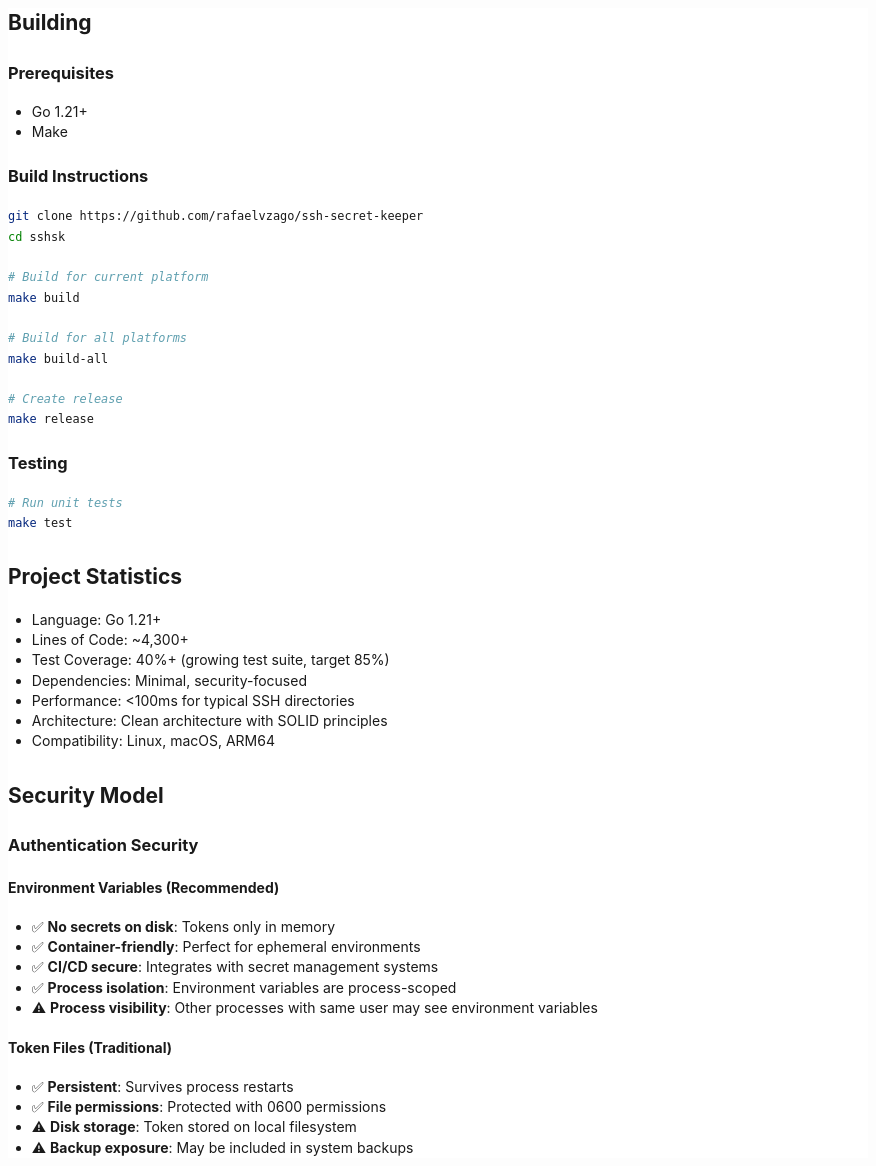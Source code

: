 ## Building

### Prerequisites
- Go 1.21+
- Make

### Build Instructions
```bash
git clone https://github.com/rafaelvzago/ssh-secret-keeper
cd sshsk

# Build for current platform
make build

# Build for all platforms
make build-all

# Create release
make release
```

### Testing
```bash
# Run unit tests
make test
```

## Project Statistics

- Language: Go 1.21+
- Lines of Code: ~4,300+
- Test Coverage: 40%+ (growing test suite, target 85%)
- Dependencies: Minimal, security-focused
- Performance: <100ms for typical SSH directories
- Architecture: Clean architecture with SOLID principles
- Compatibility: Linux, macOS, ARM64

## Security Model

### Authentication Security

#### Environment Variables (Recommended)
- ✅ **No secrets on disk**: Tokens only in memory
- ✅ **Container-friendly**: Perfect for ephemeral environments
- ✅ **CI/CD secure**: Integrates with secret management systems
- ✅ **Process isolation**: Environment variables are process-scoped
- ⚠️ **Process visibility**: Other processes with same user may see environment variables

#### Token Files (Traditional)
- ✅ **Persistent**: Survives process restarts
- ✅ **File permissions**: Protected with 0600 permissions
- ⚠️ **Disk storage**: Token stored on local filesystem
- ⚠️ **Backup exposure**: May be included in system backups
